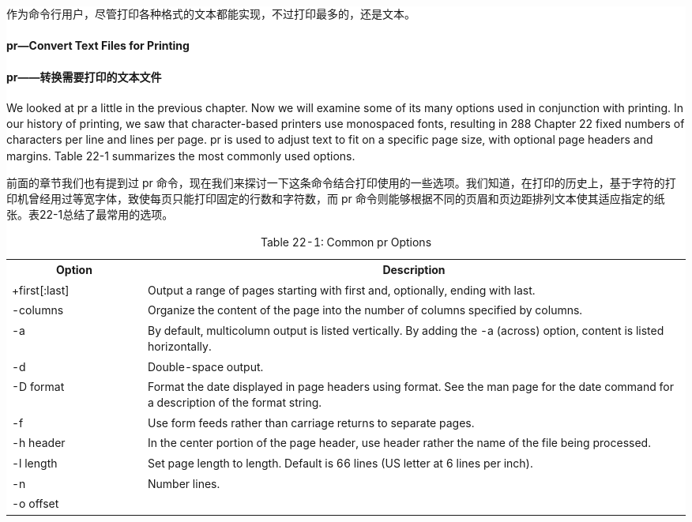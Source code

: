 作为命令行用户，尽管打印各种格式的文本都能实现，不过打印最多的，还是文本。

#### pr—Convert Text Files for Printing

#### pr——转换需要打印的文本文件

We looked at pr a little in the previous chapter. Now we will examine some of its many options used in conjunction with printing. In our history of printing, we saw that character-based printers use monospaced fonts, resulting in 288 Chapter 22 fixed numbers of characters per line and lines per page. pr is used to adjust text to fit on a specific page size, with optional page headers and margins. Table 22-1 summarizes the most commonly used options.

前面的章节我们也有提到过 pr 命令，现在我们来探讨一下这条命令结合打印使用的一些选项。我们知道，在打印的历史上，基于字符的打印机曾经用过等宽字体，致使每页只能打印固定的行数和字符数，而 pr 命令则能够根据不同的页眉和页边距排列文本使其适应指定的纸张。表22-1总结了最常用的选项。

<table class="multi">
<caption class="cap">Table 22-1: Common pr Options</caption>
<tr>
<th class="title" width="20%">Option</th>
<th class="title">Description</th>
</tr>
<tr>
<td valign="top">+first[:last]</td>
<td valign="top">Output a range of pages starting with first and, optionally, ending with last.</td>
</tr>
<tr>
<td valign="top">-columns</td>
<td valign="top">Organize the content of the page into the number of columns specified by columns.</td>
</tr>
<tr>
<td valign="top">-a</td>
<td valign="top">By default, multicolumn output is listed vertically. By adding the -a (across) option, content is listed horizontally.</td>
</tr>
<tr>
<td valign="top">-d</td>
<td valign="top">Double-space output.</td>
</tr>
<tr>
<td valign="top" >-D format</td>
<td valign="top">Format the date displayed in page headers using format. See the man page for the date command for a description of the format string.</td>
</tr>
<tr>
<td valign="top">-f</td>
<td valign="top">Use form feeds rather than carriage returns to separate pages.</td>
</tr>
<tr>
<td valign="top">-h header</td>
<td valign="top">In the center portion of the page header, use header rather the name of the file being processed.</td>
</tr>
<tr>
<td valign="top">-l length</td>
<td valign="top">Set page length to length. Default is 66 lines (US letter at 6 lines per inch).</td>
</tr>
<tr>
<td valign="top">-n</td>
<td valign="top">Number lines.</td>
</tr>
<tr>
<td valign="top">-o offset</td>